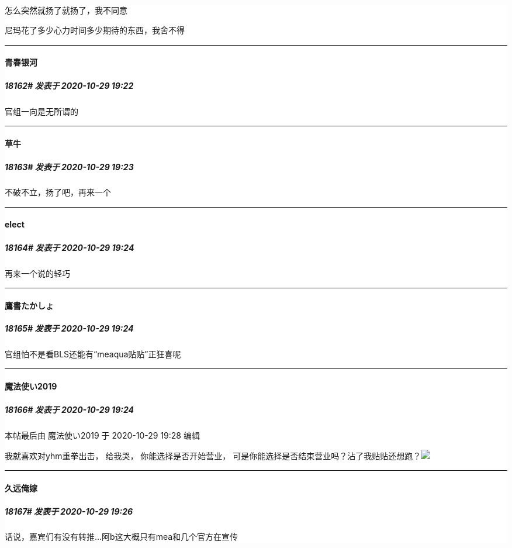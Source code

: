 
怎么突然就扬了就扬了，我不同意

尼玛花了多少心力时间多少期待的东西，我舍不得


-----

####  青春银河  
##### 18162#       发表于 2020-10-29 19:22


官组一向是无所谓的


-----

####  草牛  
##### 18163#       发表于 2020-10-29 19:23


不破不立，扬了吧，再来一个


-----

####  elect  
##### 18164#       发表于 2020-10-29 19:24


再来一个说的轻巧


-----

####  鷹書たかしょ  
##### 18165#       发表于 2020-10-29 19:24


官组怕不是看BLS还能有“meaqua贴贴”正狂喜呢


-----

####  魔法使い2019  
##### 18166#       发表于 2020-10-29 19:24


 本帖最后由 魔法使い2019 于 2020-10-29 19:28 编辑 

我就喜欢对yhm重拳出击， 给我哭， 你能选择是否开始营业， 可是你能选择是否结束营业吗？沾了我贴贴还想跑？<img src="https://static.saraba1st.com/image/smiley/face2017/066.png" referrerpolicy="no-referrer">


-----

####  久远俺嫁  
##### 18167#       发表于 2020-10-29 19:26


话说，嘉宾们有没有转推…阿b这大概只有mea和几个官方在宣传
